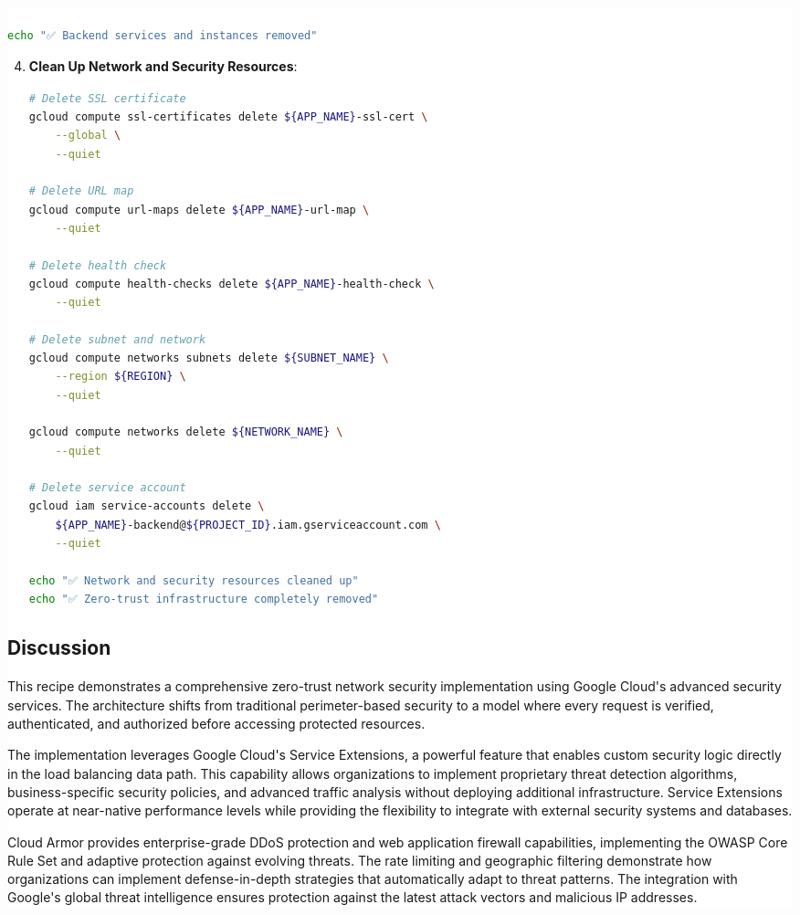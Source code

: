    ```bash
   
   echo "✅ Backend services and instances removed"
   ```

4. **Clean Up Network and Security Resources**:

   ```bash
   # Delete SSL certificate
   gcloud compute ssl-certificates delete ${APP_NAME}-ssl-cert \
       --global \
       --quiet
   
   # Delete URL map
   gcloud compute url-maps delete ${APP_NAME}-url-map \
       --quiet
   
   # Delete health check
   gcloud compute health-checks delete ${APP_NAME}-health-check \
       --quiet
   
   # Delete subnet and network
   gcloud compute networks subnets delete ${SUBNET_NAME} \
       --region ${REGION} \
       --quiet
   
   gcloud compute networks delete ${NETWORK_NAME} \
       --quiet
   
   # Delete service account
   gcloud iam service-accounts delete \
       ${APP_NAME}-backend@${PROJECT_ID}.iam.gserviceaccount.com \
       --quiet
   
   echo "✅ Network and security resources cleaned up"
   echo "✅ Zero-trust infrastructure completely removed"
   ```

## Discussion

This recipe demonstrates a comprehensive zero-trust network security implementation using Google Cloud's advanced security services. The architecture shifts from traditional perimeter-based security to a model where every request is verified, authenticated, and authorized before accessing protected resources.

The implementation leverages Google Cloud's Service Extensions, a powerful feature that enables custom security logic directly in the load balancing data path. This capability allows organizations to implement proprietary threat detection algorithms, business-specific security policies, and advanced traffic analysis without deploying additional infrastructure. Service Extensions operate at near-native performance levels while providing the flexibility to integrate with external security systems and databases.

Cloud Armor provides enterprise-grade DDoS protection and web application firewall capabilities, implementing the OWASP Core Rule Set and adaptive protection against evolving threats. The rate limiting and geographic filtering demonstrate how organizations can implement defense-in-depth strategies that automatically adapt to threat patterns. The integration with Google's global threat intelligence ensures protection against the latest attack vectors and malicious IP addresses.
